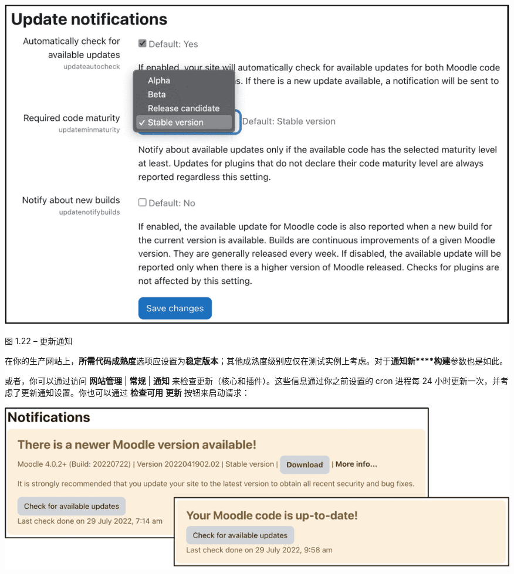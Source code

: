 ![图 1.22 – 更新通知](img/Figure_1.22_B18779.jpg)

图 1.22 – 更新通知

在你的生产网站上，**所需代码成熟度**选项应设置为**稳定版本**；其他成熟度级别应仅在测试实例上考虑。对于**通知新****构建**参数也是如此。

或者，你可以通过访问 **网站管理** | **常规** | **通知** 来检查更新（核心和插件）。这些信息通过你之前设置的 cron 进程每 24 小时更新一次，并考虑了更新通知设置。你也可以通过 **检查可用** **更新** 按钮来启动请求：

![图 1.23 – 更新通知](img/Figure_1.23_B18779.jpg)

